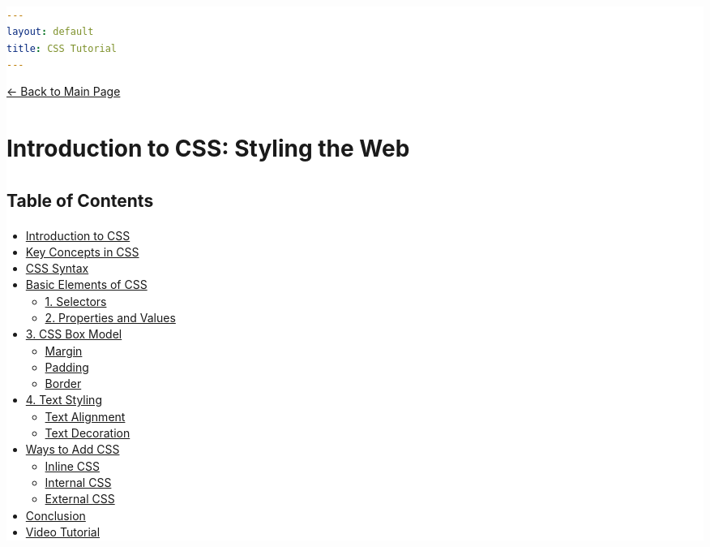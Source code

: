 ```yaml
---
layout: default
title: CSS Tutorial
---
```


<div class="progress-container">
  <div class="progress-bar" id="progressBar"></div>
</div>

<a href="../README.html" class="back-btn">← Back to Main Page</a>
<link rel="stylesheet" href="https://cdnjs.cloudflare.com/ajax/libs/font-awesome/6.4.0/css/all.min.css">

# Introduction to CSS: Styling the Web

<div class="toc">
  <h2>Table of Contents</h2>
  <ul>
    <li><a href="#introduction-to-css-styling-the-web">Introduction to CSS</a></li>
    <li><a href="#key-concepts-in-css">Key Concepts in CSS</a></li>
    <li><a href="#css-syntax">CSS Syntax</a></li>
    <li><a href="#basic-elements-of-css">Basic Elements of CSS</a>
      <ul>
        <li><a href="#1-selectors">1. Selectors</a></li>
        <li><a href="#2-properties-and-values">2. Properties and Values</a></li>
      </ul>
    </li>
    <li><a href="#3-css-box-model">3. CSS Box Model</a>
      <ul>
        <li><a href="#margin">Margin</a></li>
        <li><a href="#padding">Padding</a></li>
        <li><a href="#border">Border</a></li>
      </ul>
    </li>
    <li><a href="#4-text-styling">4. Text Styling</a>
      <ul>
        <li><a href="#text-alignment">Text Alignment</a></li>
        <li><a href="#text-decoration">Text Decoration</a></li>
      </ul>
    </li>
    <li><a href="#ways-to-add-css">Ways to Add CSS</a>
      <ul>
        <li><a href="#inline-css">Inline CSS</a></li>
        <li><a href="#internal-css">Internal CSS</a></li>
        <li><a href="#external-css">External CSS</a></li>
      </ul>
    </li>
    <li><a href="#conclusion">Conclusion</a></li>
    <li><a href="#learn-css-in-1-hour">Video Tutorial</a></li>
  </ul>
</div>
